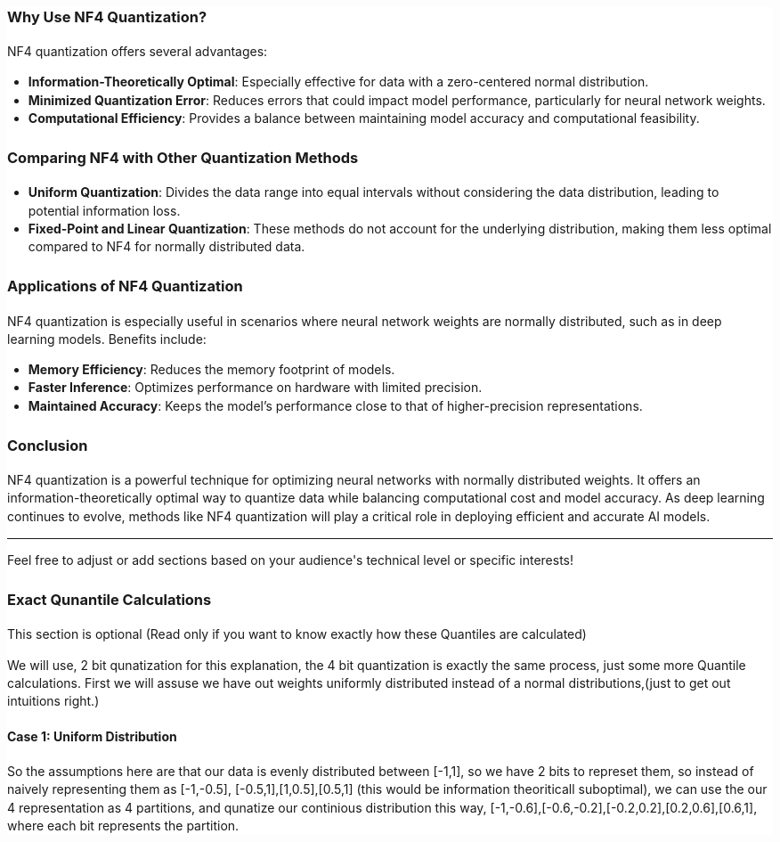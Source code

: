 ### **Why Use NF4 Quantization?**

NF4 quantization offers several advantages:

- **Information-Theoretically Optimal**: Especially effective for data with a zero-centered normal distribution.
- **Minimized Quantization Error**: Reduces errors that could impact model performance, particularly for neural network weights.
- **Computational Efficiency**: Provides a balance between maintaining model accuracy and computational feasibility.

### **Comparing NF4 with Other Quantization Methods**

- **Uniform Quantization**: Divides the data range into equal intervals without considering the data distribution, leading to potential information loss.
- **Fixed-Point and Linear Quantization**: These methods do not account for the underlying distribution, making them less optimal compared to NF4 for normally distributed data.

### **Applications of NF4 Quantization**

NF4 quantization is especially useful in scenarios where neural network weights are normally distributed, such as in deep learning models. Benefits include:

- **Memory Efficiency**: Reduces the memory footprint of models.
- **Faster Inference**: Optimizes performance on hardware with limited precision.
- **Maintained Accuracy**: Keeps the model’s performance close to that of higher-precision representations.

### **Conclusion**

NF4 quantization is a powerful technique for optimizing neural networks with normally distributed weights. It offers an information-theoretically optimal way to quantize data while balancing computational cost and model accuracy. As deep learning continues to evolve, methods like NF4 quantization will play a critical role in deploying efficient and accurate AI models.

---

Feel free to adjust or add sections based on your audience's technical level or specific interests!



### Exact Qunantile Calculations

This section is optional (Read only if you want to know exactly how these Quantiles are calculated)

We will use, 2 bit qunatization for this explanation, the 4 bit quantization is exactly the same process, just some more Quantile calculations. First we will assuse we have out weights uniformly distributed instead of a normal distributions,(just to get out intuitions right.) 

#### Case 1: Uniform Distribution

So the assumptions here are that our data is evenly distributed between [-1,1], so we have 2 bits to represet them, so instead of naively representing them as [-1,-0.5], [-0.5,1],[1,0.5],[0.5,1] (this would be information theoriticall suboptimal), we can use the our 4 representation as 4 partitions, and qunatize our continious distribution this way, [-1,-0.6],[-0.6,-0.2],[-0.2,0.2],[0.2,0.6],[0.6,1],
where each bit represents the partition.

